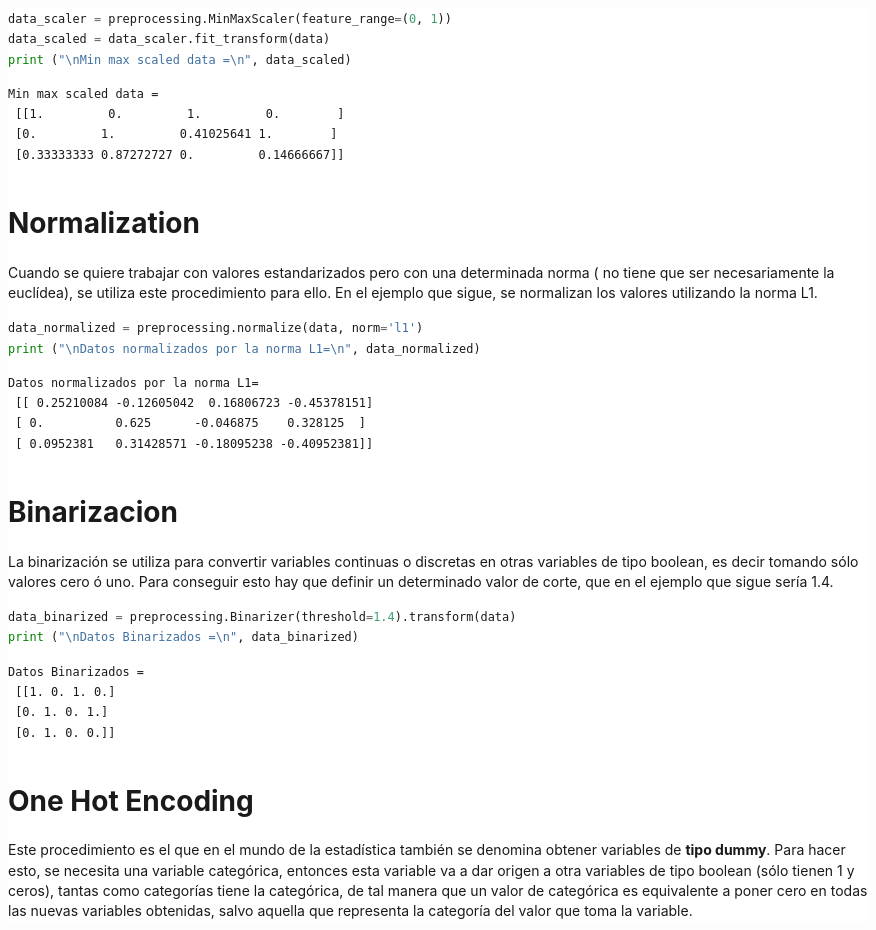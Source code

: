 

```python
data_scaler = preprocessing.MinMaxScaler(feature_range=(0, 1))
data_scaled = data_scaler.fit_transform(data)
print ("\nMin max scaled data =\n", data_scaled)
```

    
    Min max scaled data =
     [[1.         0.         1.         0.        ]
     [0.         1.         0.41025641 1.        ]
     [0.33333333 0.87272727 0.         0.14666667]]
    

# Normalization #

Cuando se quiere trabajar con valores estandarizados pero con una determinada norma ( no tiene que ser necesariamente la euclídea), se utiliza este procedimiento para ello. En el ejemplo que sigue, se normalizan los valores utilizando la norma L1.



```python
data_normalized = preprocessing.normalize(data, norm='l1')
print ("\nDatos normalizados por la norma L1=\n", data_normalized)
```

    
    Datos normalizados por la norma L1=
     [[ 0.25210084 -0.12605042  0.16806723 -0.45378151]
     [ 0.          0.625      -0.046875    0.328125  ]
     [ 0.0952381   0.31428571 -0.18095238 -0.40952381]]
    

# Binarizacion #

La binarización se utiliza para convertir variables continuas o discretas en otras variables de tipo boolean, es decir tomando sólo valores cero ó uno. Para conseguir esto hay que definir un determinado valor de corte, que en el ejemplo que sigue sería 1.4. 



```python
data_binarized = preprocessing.Binarizer(threshold=1.4).transform(data)
print ("\nDatos Binarizados =\n", data_binarized)
```

    
    Datos Binarizados =
     [[1. 0. 1. 0.]
     [0. 1. 0. 1.]
     [0. 1. 0. 0.]]
    

# One Hot Encoding #

Este procedimiento es el que en el mundo de la estadística también se denomina obtener variables de **tipo dummy**. Para hacer esto, se necesita una variable categórica, entonces esta variable va a dar origen a otra variables  de tipo boolean (sólo tienen 1 y ceros), tantas como categorías tiene la categórica, de tal manera que un valor de categórica es equivalente a poner cero en todas las nuevas variables obtenidas, salvo aquella que representa la categoría del valor que toma la variable.
